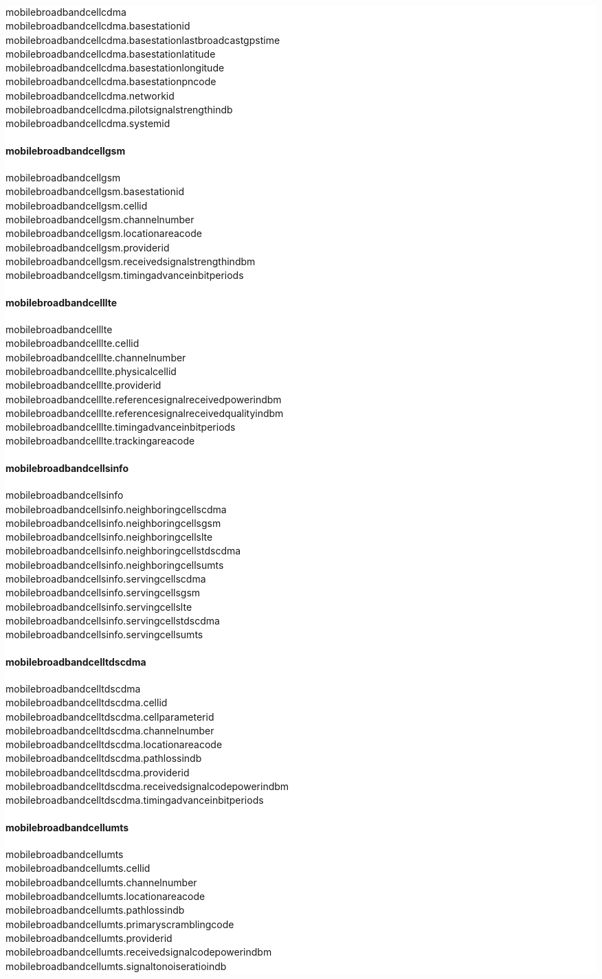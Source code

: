 mobilebroadbandcellcdma <br> mobilebroadbandcellcdma.basestationid <br> mobilebroadbandcellcdma.basestationlastbroadcastgpstime <br> mobilebroadbandcellcdma.basestationlatitude <br> mobilebroadbandcellcdma.basestationlongitude <br> mobilebroadbandcellcdma.basestationpncode <br> mobilebroadbandcellcdma.networkid <br> mobilebroadbandcellcdma.pilotsignalstrengthindb <br> mobilebroadbandcellcdma.systemid

#### [<a name="mobilebroadbandcellgsm"></a>mobilebroadbandcellgsm](https://docs.microsoft.com/uwp/api/windows.networking.networkoperators.mobilebroadbandcellgsm)

mobilebroadbandcellgsm <br> mobilebroadbandcellgsm.basestationid <br> mobilebroadbandcellgsm.cellid <br> mobilebroadbandcellgsm.channelnumber <br> mobilebroadbandcellgsm.locationareacode <br> mobilebroadbandcellgsm.providerid <br> mobilebroadbandcellgsm.receivedsignalstrengthindbm <br> mobilebroadbandcellgsm.timingadvanceinbitperiods

#### [<a name="mobilebroadbandcelllte"></a>mobilebroadbandcelllte](https://docs.microsoft.com/uwp/api/windows.networking.networkoperators.mobilebroadbandcelllte)

mobilebroadbandcelllte <br> mobilebroadbandcelllte.cellid <br> mobilebroadbandcelllte.channelnumber <br> mobilebroadbandcelllte.physicalcellid <br> mobilebroadbandcelllte.providerid <br> mobilebroadbandcelllte.referencesignalreceivedpowerindbm <br> mobilebroadbandcelllte.referencesignalreceivedqualityindbm <br> mobilebroadbandcelllte.timingadvanceinbitperiods <br> mobilebroadbandcelllte.trackingareacode

#### [<a name="mobilebroadbandcellsinfo"></a>mobilebroadbandcellsinfo](https://docs.microsoft.com/uwp/api/windows.networking.networkoperators.mobilebroadbandcellsinfo)

mobilebroadbandcellsinfo <br> mobilebroadbandcellsinfo.neighboringcellscdma <br> mobilebroadbandcellsinfo.neighboringcellsgsm <br> mobilebroadbandcellsinfo.neighboringcellslte <br> mobilebroadbandcellsinfo.neighboringcellstdscdma <br> mobilebroadbandcellsinfo.neighboringcellsumts <br> mobilebroadbandcellsinfo.servingcellscdma <br> mobilebroadbandcellsinfo.servingcellsgsm <br> mobilebroadbandcellsinfo.servingcellslte <br> mobilebroadbandcellsinfo.servingcellstdscdma <br> mobilebroadbandcellsinfo.servingcellsumts

#### [<a name="mobilebroadbandcelltdscdma"></a>mobilebroadbandcelltdscdma](https://docs.microsoft.com/uwp/api/windows.networking.networkoperators.mobilebroadbandcelltdscdma)

mobilebroadbandcelltdscdma <br> mobilebroadbandcelltdscdma.cellid <br> mobilebroadbandcelltdscdma.cellparameterid <br> mobilebroadbandcelltdscdma.channelnumber <br> mobilebroadbandcelltdscdma.locationareacode <br> mobilebroadbandcelltdscdma.pathlossindb <br> mobilebroadbandcelltdscdma.providerid <br> mobilebroadbandcelltdscdma.receivedsignalcodepowerindbm <br> mobilebroadbandcelltdscdma.timingadvanceinbitperiods

#### [<a name="mobilebroadbandcellumts"></a>mobilebroadbandcellumts](https://docs.microsoft.com/uwp/api/windows.networking.networkoperators.mobilebroadbandcellumts)

mobilebroadbandcellumts <br> mobilebroadbandcellumts.cellid <br> mobilebroadbandcellumts.channelnumber <br> mobilebroadbandcellumts.locationareacode <br> mobilebroadbandcellumts.pathlossindb <br> mobilebroadbandcellumts.primaryscramblingcode <br> mobilebroadbandcellumts.providerid <br> mobilebroadbandcellumts.receivedsignalcodepowerindbm <br> mobilebroadbandcellumts.signaltonoiseratioindb
